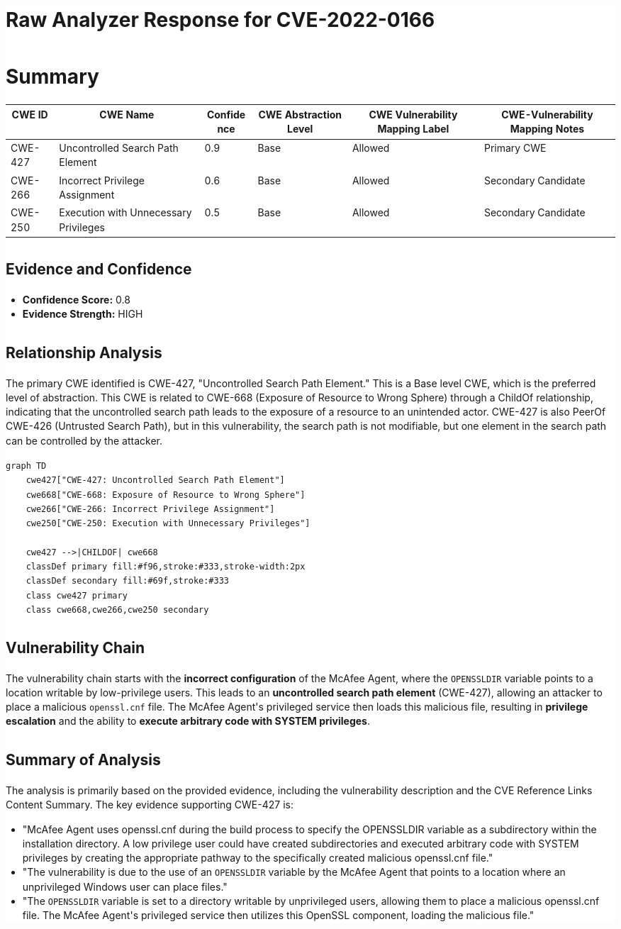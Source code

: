 # Raw Analyzer Response for CVE-2022-0166

# Summary
| CWE ID  | CWE Name                                                                                                                                    | Confidence | CWE Abstraction Level | CWE Vulnerability Mapping Label | CWE-Vulnerability Mapping Notes |
|---------|---------------------------------------------------------------------------------------------------------------------------------------------|------------|-----------------------|---------------------------------|---------------------------------|
| CWE-427 | Uncontrolled Search Path Element                                                                                                              | 0.9        | Base                  | Allowed                         | Primary CWE                     |
| CWE-266 | Incorrect Privilege Assignment                                                                                                               | 0.6        | Base                  | Allowed                         | Secondary Candidate             |
| CWE-250 | Execution with Unnecessary Privileges                                                                                                           | 0.5        | Base                  | Allowed                         | Secondary Candidate             |

## Evidence and Confidence

*   **Confidence Score:** 0.8
*   **Evidence Strength:** HIGH

## Relationship Analysis
The primary CWE identified is CWE-427, "Uncontrolled Search Path Element." This is a Base level CWE, which is the preferred level of abstraction. This CWE is related to CWE-668 (Exposure of Resource to Wrong Sphere) through a ChildOf relationship, indicating that the uncontrolled search path leads to the exposure of a resource to an unintended actor. CWE-427 is also PeerOf CWE-426 (Untrusted Search Path), but in this vulnerability, the search path is not modifiable, but one element in the search path can be controlled by the attacker.

```mermaid
graph TD
    cwe427["CWE-427: Uncontrolled Search Path Element"]
    cwe668["CWE-668: Exposure of Resource to Wrong Sphere"]
    cwe266["CWE-266: Incorrect Privilege Assignment"]
    cwe250["CWE-250: Execution with Unnecessary Privileges"]
    
    cwe427 -->|CHILDOF| cwe668
    classDef primary fill:#f96,stroke:#333,stroke-width:2px
    classDef secondary fill:#69f,stroke:#333
    class cwe427 primary
    class cwe668,cwe266,cwe250 secondary
```

## Vulnerability Chain
The vulnerability chain starts with the **incorrect configuration** of the McAfee Agent, where the `OPENSSLDIR` variable points to a location writable by low-privilege users. This leads to an **uncontrolled search path element** (CWE-427), allowing an attacker to place a malicious `openssl.cnf` file. The McAfee Agent's privileged service then loads this malicious file, resulting in **privilege escalation** and the ability to **execute arbitrary code with SYSTEM privileges**.

## Summary of Analysis
The analysis is primarily based on the provided evidence, including the vulnerability description and the CVE Reference Links Content Summary. The key evidence supporting CWE-427 is:
- "McAfee Agent uses openssl.cnf during the build process to specify the OPENSSLDIR variable as a subdirectory within the installation directory. A low privilege user could have created subdirectories and executed arbitrary code with SYSTEM privileges by creating the appropriate pathway to the specifically created malicious openssl.cnf file."
- "The vulnerability is due to the use of an `OPENSSLDIR` variable by the McAfee Agent that points to a location where an unprivileged Windows user can place files."
- "The `OPENSSLDIR` variable is set to a directory writable by unprivileged users, allowing them to place a malicious openssl.cnf file. The McAfee Agent's privileged service then utilizes this OpenSSL component, loading the malicious file."

